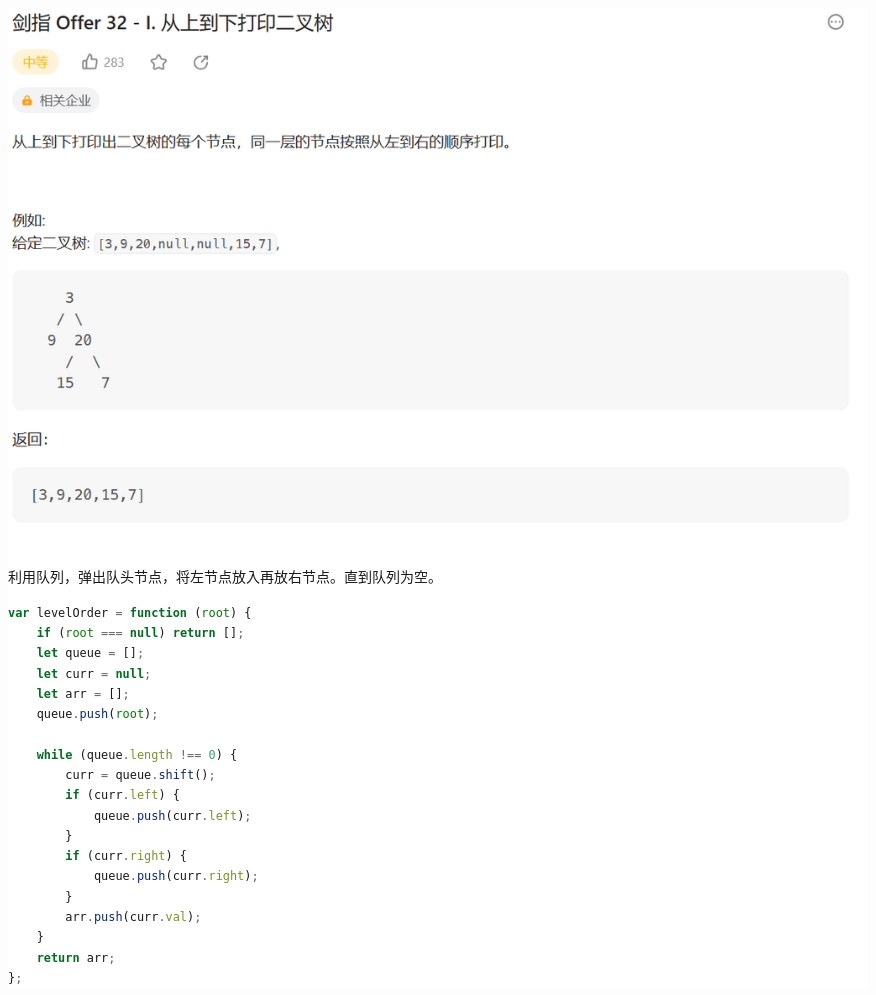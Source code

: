![](../../image/day5-9.png)

利用队列，弹出队头节点，将左节点放入再放右节点。直到队列为空。

```js
var levelOrder = function (root) {
    if (root === null) return [];
    let queue = [];
    let curr = null;
    let arr = [];
    queue.push(root);

    while (queue.length !== 0) {
        curr = queue.shift();
        if (curr.left) {
            queue.push(curr.left);
        }
        if (curr.right) {
            queue.push(curr.right);
        }
        arr.push(curr.val);
    }
    return arr;
};
```
